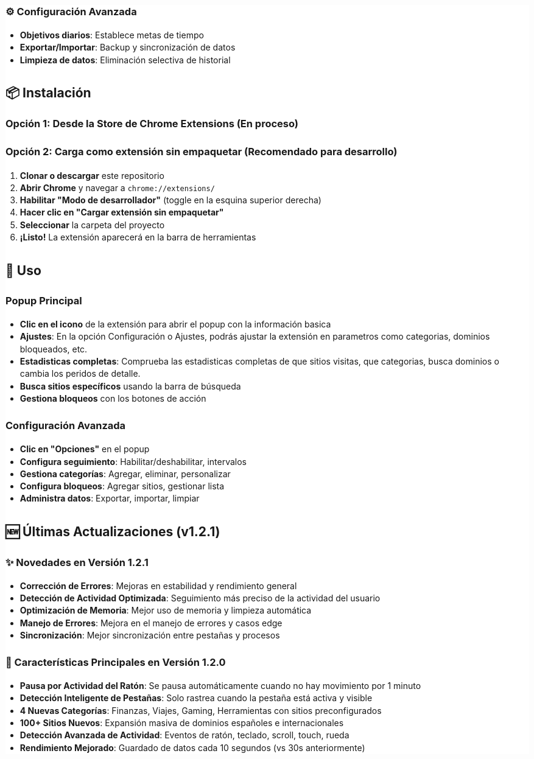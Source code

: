 ### ⚙️ Configuración Avanzada
- **Objetivos diarios**: Establece metas de tiempo
- **Exportar/Importar**: Backup y sincronización de datos
- **Limpieza de datos**: Eliminación selectiva de historial

## 📦 Instalación

### Opción 1: Desde la Store de Chrome Extensions (En proceso)

### Opción 2: Carga como extensión sin empaquetar (Recomendado para desarrollo)

1. **Clonar o descargar** este repositorio
2. **Abrir Chrome** y navegar a `chrome://extensions/`
3. **Habilitar "Modo de desarrollador"** (toggle en la esquina superior derecha)
4. **Hacer clic en "Cargar extensión sin empaquetar"**
5. **Seleccionar** la carpeta del proyecto
6. **¡Listo!** La extensión aparecerá en la barra de herramientas

## 🔧 Uso

### Popup Principal
- **Clic en el icono** de la extensión para abrir el popup con la información basica
- **Ajustes**: En la opción Configuración o Ajustes, podrás ajustar la extensión en parametros como categorias, dominios bloqueados, etc. 
- **Estadisticas completas**: Comprueba las estadisticas completas de que sitios visitas, que categorias, busca dominios o cambia los peridos de detalle. 
- **Busca sitios específicos** usando la barra de búsqueda
- **Gestiona bloqueos** con los botones de acción

### Configuración Avanzada
- **Clic en "Opciones"** en el popup
- **Configura seguimiento**: Habilitar/deshabilitar, intervalos
- **Gestiona categorías**: Agregar, eliminar, personalizar
- **Configura bloqueos**: Agregar sitios, gestionar lista
- **Administra datos**: Exportar, importar, limpiar

## 🆕 Últimas Actualizaciones (v1.2.1)

### ✨ Novedades en Versión 1.2.1
- **Corrección de Errores**: Mejoras en estabilidad y rendimiento general
- **Detección de Actividad Optimizada**: Seguimiento más preciso de la actividad del usuario
- **Optimización de Memoria**: Mejor uso de memoria y limpieza automática
- **Manejo de Errores**: Mejora en el manejo de errores y casos edge
- **Sincronización**: Mejor sincronización entre pestañas y procesos

### 🚀 Características Principales en Versión 1.2.0
- **Pausa por Actividad del Ratón**: Se pausa automáticamente cuando no hay movimiento por 1 minuto
- **Detección Inteligente de Pestañas**: Solo rastrea cuando la pestaña está activa y visible
- **4 Nuevas Categorías**: Finanzas, Viajes, Gaming, Herramientas con sitios preconfigurados
- **100+ Sitios Nuevos**: Expansión masiva de dominios españoles e internacionales
- **Detección Avanzada de Actividad**: Eventos de ratón, teclado, scroll, touch, rueda
- **Rendimiento Mejorado**: Guardado de datos cada 10 segundos (vs 30s anteriormente)
